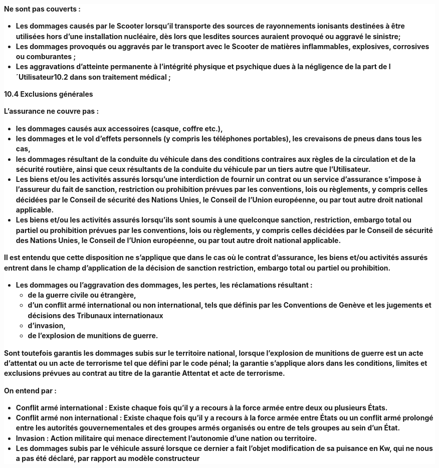 **Ne sont pas couverts :**

* **Les dommages causés par le Scooter lorsqu’il transporte des sources de rayonnements ionisants destinées à être utilisées hors d’une installation nucléaire, dès lors que lesdites sources auraient provoqué ou aggravé le sinistre;**
* **Les dommages provoqués ou aggravés par le transport avec le Scooter de matières inflammables, explosives, corrosives ou comburantes ;**
* **Les aggravations d’atteinte permanente à l’intégrité physique et psychique dues à la négligence de la part de l´Utilisateur10.2 dans son traitement médical ;**

**10.4 Exclusions générales**

**L’assurance ne couvre pas :**

* **les dommages causés aux accessoires (casque, coffre etc.),**
* **les dommages et le vol d’effets personnels (y compris les téléphones portables), les crevaisons de pneus dans tous les cas,**
* **les dommages résultant de la conduite du véhicule dans des conditions contraires aux règles de la circulation et de la sécurité routière, ainsi que ceux résultants de la conduite du véhicule par un tiers autre que l’Utilisateur.**
* **Les biens et/ou les activités assurés lorsqu’une interdiction de fournir un contrat ou un service d’assurance s’impose à l’assureur du fait de sanction, restriction ou prohibition prévues par les conventions, lois ou règlements, y compris celles décidées par le Conseil de sécurité des Nations Unies, le Conseil de l’Union européenne, ou par tout autre droit national applicable.**
* **Les biens et/ou les activités assurés lorsqu’ils sont soumis à une quelconque sanction, restriction, embargo total ou partiel ou prohibition prévues par les conventions, lois ou règlements, y compris celles décidées par le Conseil de sécurité des Nations Unies, le Conseil de l’Union européenne, ou par tout autre droit national applicable.**

**Il est entendu que cette disposition ne s’applique que dans le cas où le contrat d’assurance, les biens et/ou activités assurés entrent dans le champ d’application de la décision de sanction restriction, embargo total ou partiel ou prohibition.**

* **Les dommages ou l’aggravation des dommages, les pertes, les réclamations résultant :**
    * **de la guerre civile ou étrangère,**
    * **d’un conflit armé international ou non international, tels que définis par les Conventions de Genève et les jugements et décisions des Tribunaux internationaux**
    * **d’invasion,**
    * **de l’explosion de munitions de guerre.**

**Sont toutefois garantis les dommages subis sur le territoire national, lorsque l’explosion de munitions de guerre est un acte d’attentat ou un acte de terrorisme tel que défini par le code pénal; la garantie s’applique alors dans les conditions, limites et exclusions prévues au contrat au titre de la garantie Attentat et acte de terrorisme.**

**On entend par :**

* **Conflit armé international : Existe chaque fois qu’il y a recours à la force armée entre deux ou plusieurs États.**
* **Conflit armé non international : Existe chaque fois qu’il y a recours à la force armée entre États ou un conflit armé prolongé entre les autorités gouvernementales et des groupes armés organisés ou entre de tels groupes au sein d’un État.**
* **Invasion : Action militaire qui menace directement l’autonomie d’une nation ou territoire.**
* **Les dommages subis par le véhicule assuré lorsque ce dernier a fait l’objet modification de sa puisance en Kw, qui ne nous a pas été déclaré, par rapport au modèle constructeur**
